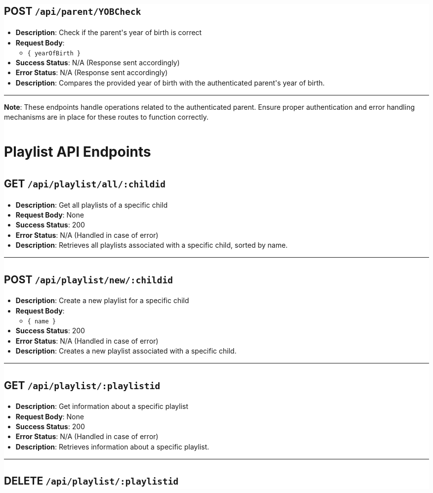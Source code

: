 
## POST `/api/parent/YOBCheck`

- **Description**: Check if the parent's year of birth is correct
- **Request Body**:
  - `{ yearOfBirth }`
- **Success Status**: N/A (Response sent accordingly)
- **Error Status**: N/A (Response sent accordingly)
- **Description**: Compares the provided year of birth with the authenticated parent's year of birth.

---

**Note**: These endpoints handle operations related to the authenticated parent. Ensure proper authentication and error handling mechanisms are in place for these routes to function correctly.

# Playlist API Endpoints

## GET `/api/playlist/all/:childid`

- **Description**: Get all playlists of a specific child
- **Request Body**: None
- **Success Status**: 200
- **Error Status**: N/A (Handled in case of error)
- **Description**: Retrieves all playlists associated with a specific child, sorted by name.

---

## POST `/api/playlist/new/:childid`

- **Description**: Create a new playlist for a specific child
- **Request Body**:
  - `{ name }`
- **Success Status**: 200
- **Error Status**: N/A (Handled in case of error)
- **Description**: Creates a new playlist associated with a specific child.

---

## GET `/api/playlist/:playlistid`

- **Description**: Get information about a specific playlist
- **Request Body**: None
- **Success Status**: 200
- **Error Status**: N/A (Handled in case of error)
- **Description**: Retrieves information about a specific playlist.

---

## DELETE `/api/playlist/:playlistid`
